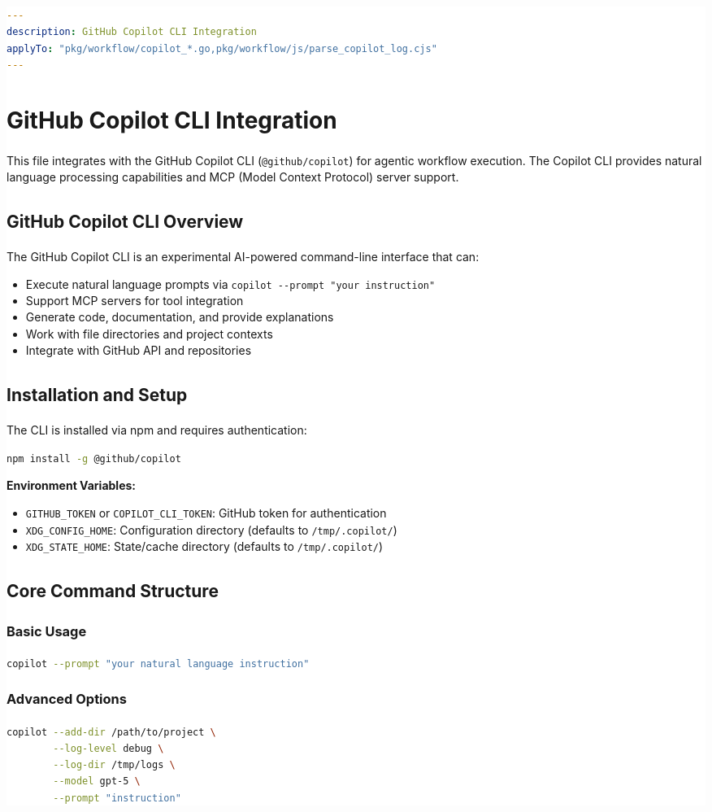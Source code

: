 ```yaml
---
description: GitHub Copilot CLI Integration
applyTo: "pkg/workflow/copilot_*.go,pkg/workflow/js/parse_copilot_log.cjs"
---
```


# GitHub Copilot CLI Integration

This file integrates with the GitHub Copilot CLI (`@github/copilot`) for agentic workflow execution. The Copilot CLI provides natural language processing capabilities and MCP (Model Context Protocol) server support.

## GitHub Copilot CLI Overview

The GitHub Copilot CLI is an experimental AI-powered command-line interface that can:
- Execute natural language prompts via `copilot --prompt "your instruction"`
- Support MCP servers for tool integration
- Generate code, documentation, and provide explanations
- Work with file directories and project contexts
- Integrate with GitHub API and repositories

## Installation and Setup

The CLI is installed via npm and requires authentication:

```bash
npm install -g @github/copilot
```

**Environment Variables:**
- `GITHUB_TOKEN` or `COPILOT_CLI_TOKEN`: GitHub token for authentication
- `XDG_CONFIG_HOME`: Configuration directory (defaults to `/tmp/.copilot/`)
- `XDG_STATE_HOME`: State/cache directory (defaults to `/tmp/.copilot/`)

## Core Command Structure

### Basic Usage
```bash
copilot --prompt "your natural language instruction"
```

### Advanced Options
```bash
copilot --add-dir /path/to/project \
        --log-level debug \
        --log-dir /tmp/logs \
        --model gpt-5 \
        --prompt "instruction"
```

